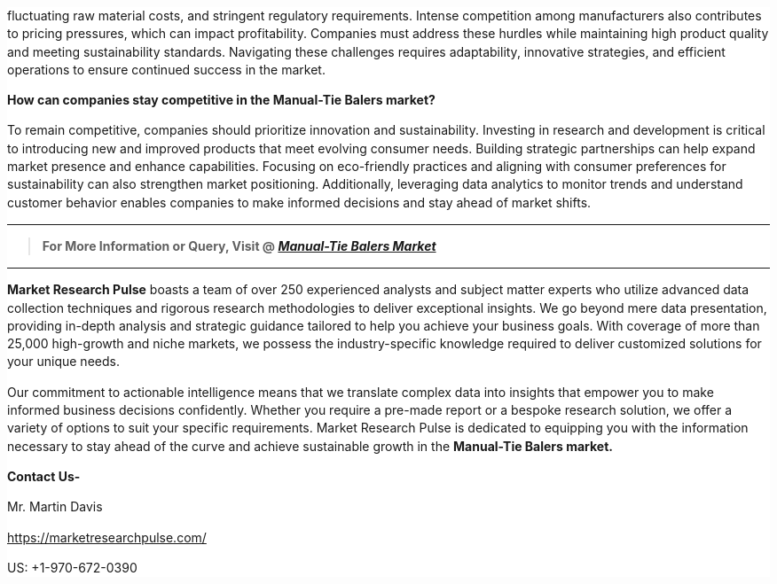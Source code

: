 fluctuating raw material costs, and stringent regulatory requirements. Intense competition among manufacturers also contributes to pricing pressures, which can impact profitability. Companies must address these hurdles while maintaining high product quality and meeting sustainability standards. Navigating these challenges requires adaptability, innovative strategies, and efficient operations to ensure continued success in the market.</p><p><strong>How can companies stay competitive in the Manual-Tie Balers market?</strong></p><p>To remain competitive, companies should prioritize innovation and sustainability. Investing in research and development is critical to introducing new and improved products that meet evolving consumer needs. Building strategic partnerships can help expand market presence and enhance capabilities. Focusing on eco-friendly practices and aligning with consumer preferences for sustainability can also strengthen market positioning. Additionally, leveraging data analytics to monitor trends and understand customer behavior enables companies to make informed decisions and stay ahead of market shifts.</p><hr /><blockquote><p><strong>For More Information or Query, Visit @&nbsp;<em><a href="https://marketresearchpulse.com/report/67911/manual-tie-balers-market?utm_source=Linkedin&utm_medium=0116">Manual-Tie Balers Market</a></em></strong></p></blockquote><hr /><p><strong>Market Research Pulse</strong> boasts a team of over 250 experienced analysts and subject matter experts who utilize advanced data collection techniques and rigorous research methodologies to deliver exceptional insights. We go beyond mere data presentation, providing in-depth analysis and strategic guidance tailored to help you achieve your business goals. With coverage of more than 25,000 high-growth and niche markets, we possess the industry-specific knowledge required to deliver customized solutions for your unique needs.</p><p>Our commitment to actionable intelligence means that we translate complex data into insights that empower you to make informed business decisions confidently. Whether you require a pre-made report or a bespoke research solution, we offer a variety of options to suit your specific requirements. Market Research Pulse is dedicated to equipping you with the information necessary to stay ahead of the curve and achieve sustainable growth in the <strong>Manual-Tie Balers market.</strong></p><p><strong>Contact Us-</strong></p><p>Mr. Martin Davis</p><p>https://marketresearchpulse.com/</p><p>US: +1-970-672-0390</p>
